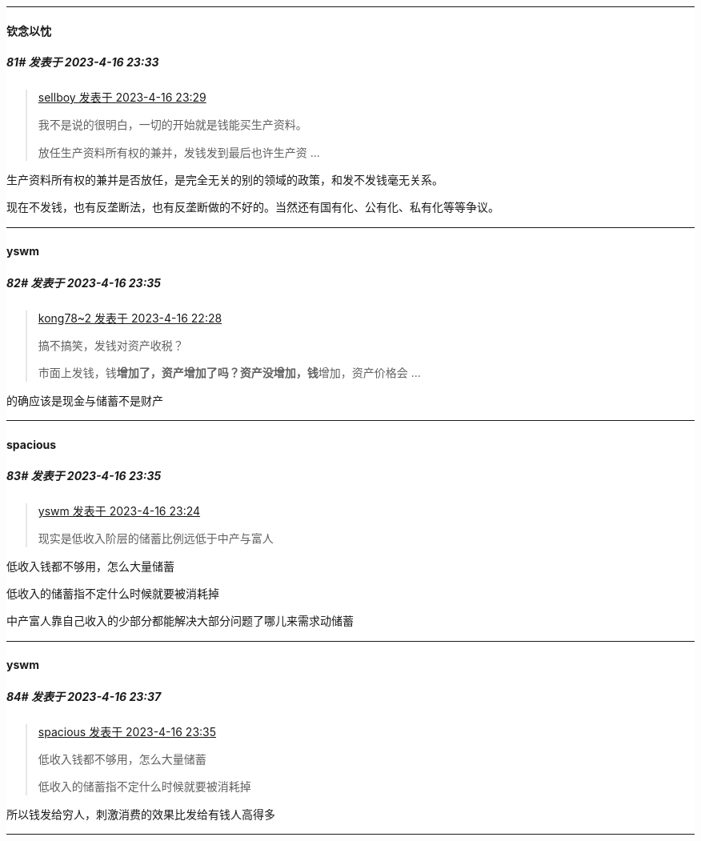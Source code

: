 
*****

####  钦念以忱  
##### 81#       发表于 2023-4-16 23:33

<blockquote><a href="httphttps://bbs.saraba1st.com/2b/forum.php?mod=redirect&amp;goto=findpost&amp;pid=60484417&amp;ptid=2129115" target="_blank">sellboy 发表于 2023-4-16 23:29</a>

我不是说的很明白，一切的开始就是钱能买生产资料。

放任生产资料所有权的兼并，发钱发到最后也许生产资 ...</blockquote>
生产资料所有权的兼并是否放任，是完全无关的别的领域的政策，和发不发钱毫无关系。

现在不发钱，也有反垄断法，也有反垄断做的不好的。当然还有国有化、公有化、私有化等等争议。

*****

####  yswm  
##### 82#       发表于 2023-4-16 23:35

<blockquote><a href="httphttps://bbs.saraba1st.com/2b/forum.php?mod=redirect&amp;goto=findpost&amp;pid=60483219&amp;ptid=2129115" target="_blank">kong78~2 发表于 2023-4-16 22:28</a>

搞不搞笑，发钱对资产收税？

市面上发钱，钱**增加了，资产增加了吗？资产没增加，钱**增加，资产价格会 ...</blockquote>
的确应该是现金与储蓄不是财产

*****

####  spacious  
##### 83#       发表于 2023-4-16 23:35

<blockquote><a href="httphttps://bbs.saraba1st.com/2b/forum.php?mod=redirect&amp;goto=findpost&amp;pid=60484351&amp;ptid=2129115" target="_blank">yswm 发表于 2023-4-16 23:24</a>

现实是低收入阶层的储蓄比例远低于中产与富人</blockquote>
低收入钱都不够用，怎么大量储蓄

低收入的储蓄指不定什么时候就要被消耗掉

中产富人靠自己收入的少部分都能解决大部分问题了哪儿来需求动储蓄

*****

####  yswm  
##### 84#       发表于 2023-4-16 23:37

<blockquote><a href="httphttps://bbs.saraba1st.com/2b/forum.php?mod=redirect&amp;goto=findpost&amp;pid=60484536&amp;ptid=2129115" target="_blank">spacious 发表于 2023-4-16 23:35</a>

低收入钱都不够用，怎么大量储蓄

低收入的储蓄指不定什么时候就要被消耗掉</blockquote>
所以钱发给穷人，刺激消费的效果比发给有钱人高得多

*****
